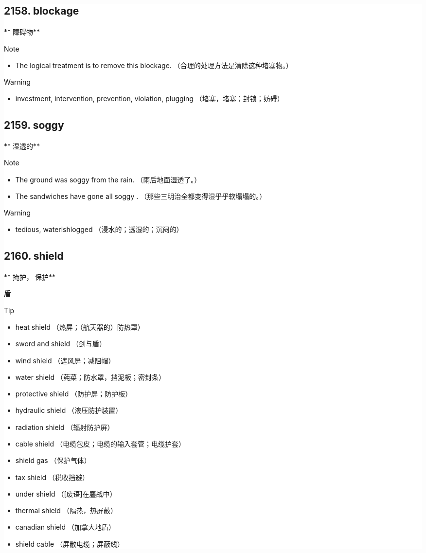 ## 2158. blockage

** 障碍物**

> [!NOTE]
>
> - The logical treatment is to remove this blockage. （合理的处理方法是清除这种堵塞物。）
>

> [!WARNING]
>
> - investment, intervention, prevention, violation, plugging （堵塞，堵塞；封锁；妨碍）
>

## 2159. soggy

** 湿透的**

> [!NOTE]
>
> - The ground was soggy from the rain. （雨后地面湿透了。）
>
> - The sandwiches have gone all soggy . （那些三明治全都变得湿乎乎软塌塌的。）
>

> [!WARNING]
>
> - tedious, waterishlogged （浸水的；透湿的；沉闷的）
>

## 2160. shield

** 掩护， 保护**

**盾**

> [!TIP]
>
> - heat shield （热屏；（航天器的）防热罩）
>
> - sword and shield （剑与盾）
>
> - wind shield （遮风屏；减阻帽）
>
> - water shield （莼菜；防水罩，挡泥板；密封条）
>
> - protective shield （防护屏；防护板）
>
> - hydraulic shield （液压防护装置）
>
> - radiation shield （辐射防护屏）
>
> - cable shield （电缆包皮；电缆的输入套管；电缆护套）
>
> - shield gas （保护气体）
>
> - tax shield （税收挡避）
>
> - under shield （[废语]在鏖战中）
>
> - thermal shield （隔热，热屏蔽）
>
> - canadian shield （加拿大地盾）
>
> - shield cable （屏敝电缆；屏蔽线）